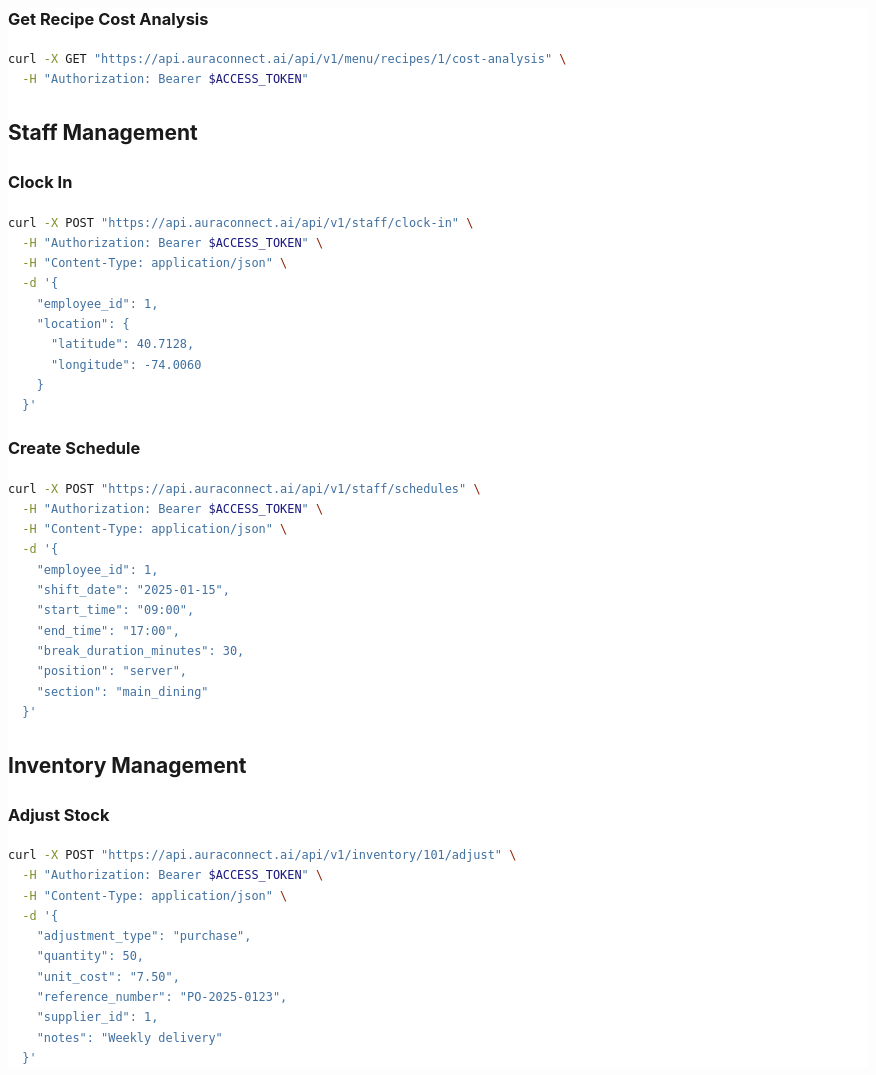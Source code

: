 ### Get Recipe Cost Analysis
```bash
curl -X GET "https://api.auraconnect.ai/api/v1/menu/recipes/1/cost-analysis" \
  -H "Authorization: Bearer $ACCESS_TOKEN"
```

## Staff Management

### Clock In
```bash
curl -X POST "https://api.auraconnect.ai/api/v1/staff/clock-in" \
  -H "Authorization: Bearer $ACCESS_TOKEN" \
  -H "Content-Type: application/json" \
  -d '{
    "employee_id": 1,
    "location": {
      "latitude": 40.7128,
      "longitude": -74.0060
    }
  }'
```

### Create Schedule
```bash
curl -X POST "https://api.auraconnect.ai/api/v1/staff/schedules" \
  -H "Authorization: Bearer $ACCESS_TOKEN" \
  -H "Content-Type: application/json" \
  -d '{
    "employee_id": 1,
    "shift_date": "2025-01-15",
    "start_time": "09:00",
    "end_time": "17:00",
    "break_duration_minutes": 30,
    "position": "server",
    "section": "main_dining"
  }'
```

## Inventory Management

### Adjust Stock
```bash
curl -X POST "https://api.auraconnect.ai/api/v1/inventory/101/adjust" \
  -H "Authorization: Bearer $ACCESS_TOKEN" \
  -H "Content-Type: application/json" \
  -d '{
    "adjustment_type": "purchase",
    "quantity": 50,
    "unit_cost": "7.50",
    "reference_number": "PO-2025-0123",
    "supplier_id": 1,
    "notes": "Weekly delivery"
  }'
```
